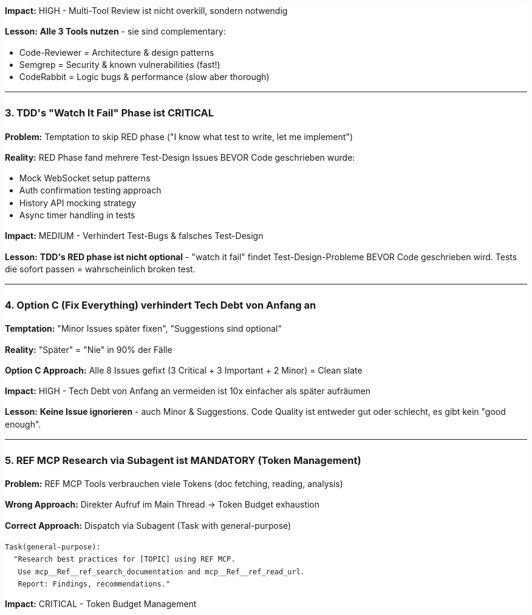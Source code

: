 **Impact:** HIGH - Multi-Tool Review ist nicht overkill, sondern notwendig

**Lesson:** **Alle 3 Tools nutzen** - sie sind complementary:
- Code-Reviewer = Architecture & design patterns
- Semgrep = Security & known vulnerabilities (fast!)
- CodeRabbit = Logic bugs & performance (slow aber thorough)

---

### 3. TDD's "Watch It Fail" Phase ist CRITICAL

**Problem:** Temptation to skip RED phase ("I know what test to write, let me implement")

**Reality:** RED Phase fand mehrere Test-Design Issues BEVOR Code geschrieben wurde:
- Mock WebSocket setup patterns
- Auth confirmation testing approach
- History API mocking strategy
- Async timer handling in tests

**Impact:** MEDIUM - Verhindert Test-Bugs & falsches Test-Design

**Lesson:** **TDD's RED phase ist nicht optional** - "watch it fail" findet Test-Design-Probleme BEVOR Code geschrieben wird. Tests die sofort passen = wahrscheinlich broken test.

---

### 4. Option C (Fix Everything) verhindert Tech Debt von Anfang an

**Temptation:** "Minor Issues später fixen", "Suggestions sind optional"

**Reality:** "Später" = "Nie" in 90% der Fälle

**Option C Approach:** Alle 8 Issues gefixt (3 Critical + 3 Important + 2 Minor) = Clean slate

**Impact:** HIGH - Tech Debt von Anfang an vermeiden ist 10x einfacher als später aufräumen

**Lesson:** **Keine Issue ignorieren** - auch Minor & Suggestions. Code Quality ist entweder gut oder schlecht, es gibt kein "good enough".

---

### 5. REF MCP Research via Subagent ist MANDATORY (Token Management)

**Problem:** REF MCP Tools verbrauchen viele Tokens (doc fetching, reading, analysis)

**Wrong Approach:** Direkter Aufruf im Main Thread → Token Budget exhaustion

**Correct Approach:** Dispatch via Subagent (Task with general-purpose)
```
Task(general-purpose):
  "Research best practices for [TOPIC] using REF MCP.
   Use mcp__Ref__ref_search_documentation and mcp__Ref__ref_read_url.
   Report: Findings, recommendations."
```

**Impact:** CRITICAL - Token Budget Management
